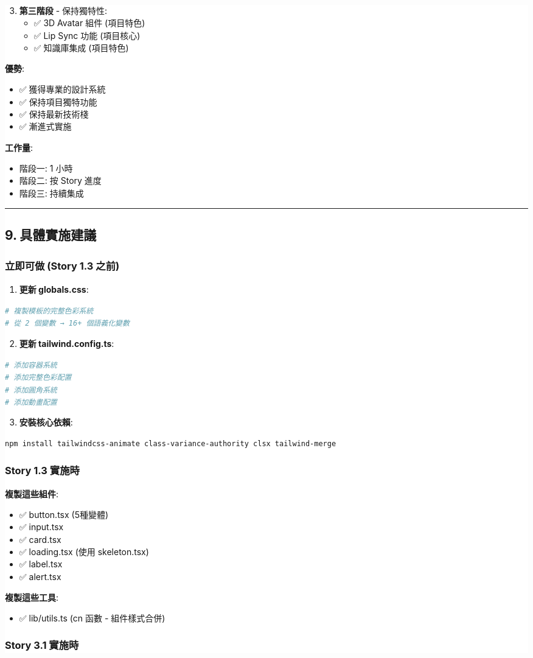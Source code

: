 3. **第三階段** - 保持獨特性:
   - ✅ 3D Avatar 組件 (項目特色)
   - ✅ Lip Sync 功能 (項目核心)
   - ✅ 知識庫集成 (項目特色)

**優勢**:
- ✅ 獲得專業的設計系統
- ✅ 保持項目獨特功能
- ✅ 保持最新技術棧
- ✅ 漸進式實施

**工作量**:
- 階段一: 1 小時
- 階段二: 按 Story 進度
- 階段三: 持續集成

---

## 9. 具體實施建議

### 立即可做 (Story 1.3 之前)

1. **更新 globals.css**:
```bash
# 複製模板的完整色彩系統
# 從 2 個變數 → 16+ 個語義化變數
```

2. **更新 tailwind.config.ts**:
```bash
# 添加容器系統
# 添加完整色彩配置
# 添加圓角系統
# 添加動畫配置
```

3. **安裝核心依賴**:
```bash
npm install tailwindcss-animate class-variance-authority clsx tailwind-merge
```

### Story 1.3 實施時

**複製這些組件**:
- ✅ button.tsx (5種變體)
- ✅ input.tsx
- ✅ card.tsx
- ✅ loading.tsx (使用 skeleton.tsx)
- ✅ label.tsx
- ✅ alert.tsx

**複製這些工具**:
- ✅ lib/utils.ts (cn 函數 - 組件樣式合併)

### Story 3.1 實施時
